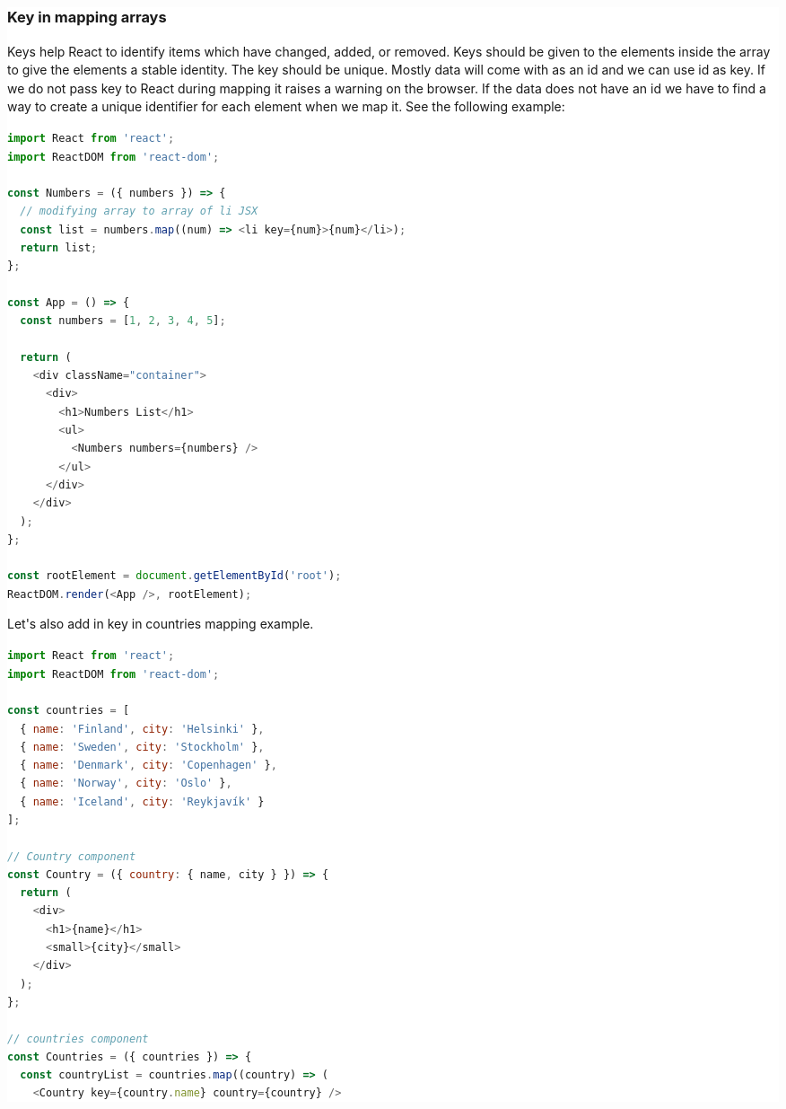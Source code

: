 ### Key in mapping arrays

Keys help React to identify items which have changed, added, or removed. Keys should be given to the elements inside the array to give the elements a stable identity. The key should be unique. Mostly data will come with as an id and we can use id as key. If we do not pass key to React during mapping it raises a warning on the browser. If the data does not have an id we have to find a way to create a unique identifier for each element when we map it. See the following example:

```js
import React from 'react';
import ReactDOM from 'react-dom';

const Numbers = ({ numbers }) => {
  // modifying array to array of li JSX
  const list = numbers.map((num) => <li key={num}>{num}</li>);
  return list;
};

const App = () => {
  const numbers = [1, 2, 3, 4, 5];

  return (
    <div className="container">
      <div>
        <h1>Numbers List</h1>
        <ul>
          <Numbers numbers={numbers} />
        </ul>
      </div>
    </div>
  );
};

const rootElement = document.getElementById('root');
ReactDOM.render(<App />, rootElement);
```

Let's also add in key in countries mapping example.

```js
import React from 'react';
import ReactDOM from 'react-dom';

const countries = [
  { name: 'Finland', city: 'Helsinki' },
  { name: 'Sweden', city: 'Stockholm' },
  { name: 'Denmark', city: 'Copenhagen' },
  { name: 'Norway', city: 'Oslo' },
  { name: 'Iceland', city: 'Reykjavík' }
];

// Country component
const Country = ({ country: { name, city } }) => {
  return (
    <div>
      <h1>{name}</h1>
      <small>{city}</small>
    </div>
  );
};

// countries component
const Countries = ({ countries }) => {
  const countryList = countries.map((country) => (
    <Country key={country.name} country={country} />
```